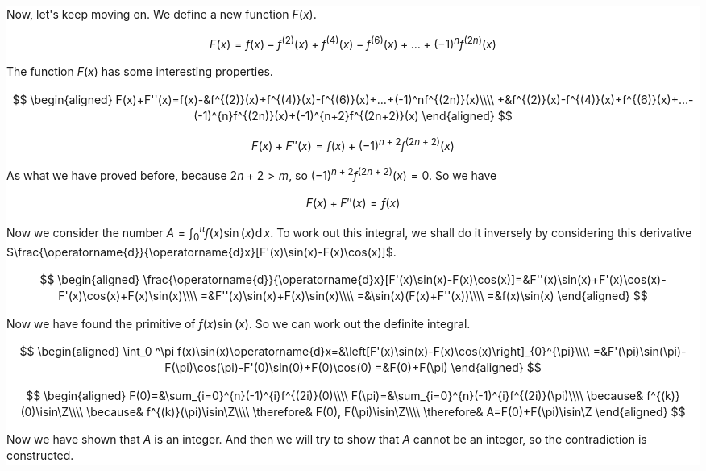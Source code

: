 Now, let's keep moving on. We define a new function $F(x)$.

$$F(x)=f(x)-f^{(2)}(x)+f^{(4)}(x)-f^{(6)}(x)+…+(-1)^nf^{(2n)}(x)$$

The function $F(x)$ has some interesting properties.

$$
\begin{aligned}
    F(x)+F''(x)=f(x)-&f^{(2)}(x)+f^{(4)}(x)-f^{(6)}(x)+…+(-1)^nf^{(2n)}(x)\\\\ 
    +&f^{(2)}(x)-f^{(4)}(x)+f^{(6)}(x)+…-(-1)^{n}f^{(2n)}(x)+(-1)^{n+2}f^{(2n+2)}(x)
\end{aligned}
$$

$$F(x)+F''(x)=f(x)+(-1)^{n+2}f^{(2n+2)}(x)$$

As what we have proved before, because $2n+2>m$, so $(-1)^{n+2}f^{(2n+2)}(x)=0$. So we have

$$F(x)+F''(x)=f(x)$$

Now we consider the number $A=\int_0 ^\pi f(x)\sin(x)\operatorname{d}x$. To work out this integral, we shall do it inversely by considering this derivative $\frac{\operatorname{d}}{\operatorname{d}x}[F'(x)\sin(x)-F(x)\cos(x)]$.

$$
\begin{aligned}
    \frac{\operatorname{d}}{\operatorname{d}x}[F'(x)\sin(x)-F(x)\cos(x)]=&F''(x)\sin(x)+F'(x)\cos(x)-F'(x)\cos(x)+F(x)\sin(x)\\\\ 
    =&F''(x)\sin(x)+F(x)\sin(x)\\\\ 
    =&\sin(x)(F(x)+F''(x))\\\\ 
    =&f(x)\sin(x)
\end{aligned}
$$

Now we have found the primitive of $f(x)\sin(x)$. So we can work out the definite integral.

$$
\begin{aligned}
    \int_0 ^\pi f(x)\sin(x)\operatorname{d}x=&\left[F'(x)\sin(x)-F(x)\cos(x)\right]_{0}^{\pi}\\\\ 
    =&F'(\pi)\sin(\pi)-F(\pi)\cos(\pi)-F'(0)\sin(0)+F(0)\cos(0)
    =&F(0)+F(\pi)
\end{aligned}
$$

$$
\begin{aligned}
    F(0)=&\sum_{i=0}^{n}(-1)^{i}f^{(2i)}(0)\\\\ 
    F(\pi)=&\sum_{i=0}^{n}(-1)^{i}f^{(2i)}(\pi)\\\\ 
    \because& f^{(k)}(0)\isin\Z\\\\ 
    \because& f^{(k)}(\pi)\isin\Z\\\\ 
    \therefore& F(0), F(\pi)\isin\Z\\\\ 
    \therefore& A=F(0)+F(\pi)\isin\Z
\end{aligned}
$$

Now we have shown that $A$ is an integer. And then we will try to show that $A$ cannot be an integer, so the contradiction is constructed.
